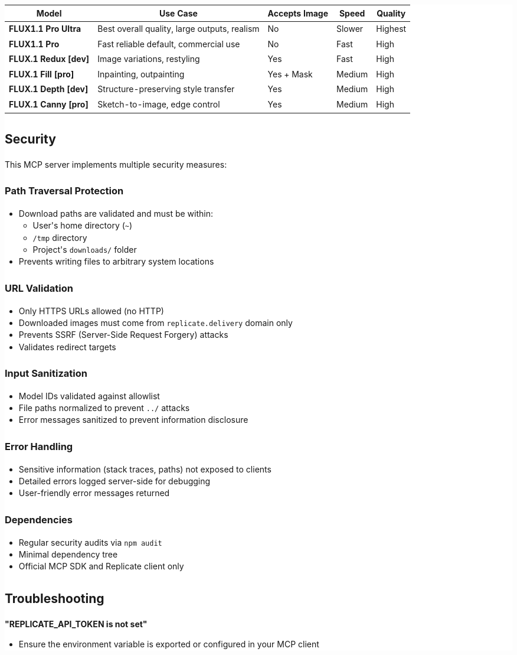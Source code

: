 | Model | Use Case | Accepts Image | Speed | Quality |
|-------|----------|---------------|-------|---------|
| **FLUX1.1 Pro Ultra** | Best overall quality, large outputs, realism | No | Slower | Highest |
| **FLUX1.1 Pro** | Fast reliable default, commercial use | No | Fast | High |
| **FLUX.1 Redux [dev]** | Image variations, restyling | Yes | Fast | High |
| **FLUX.1 Fill [pro]** | Inpainting, outpainting | Yes + Mask | Medium | High |
| **FLUX.1 Depth [dev]** | Structure-preserving style transfer | Yes | Medium | High |
| **FLUX.1 Canny [pro]** | Sketch-to-image, edge control | Yes | Medium | High |

## Security

This MCP server implements multiple security measures:

### Path Traversal Protection
- Download paths are validated and must be within:
  - User's home directory (`~`)
  - `/tmp` directory
  - Project's `downloads/` folder
- Prevents writing files to arbitrary system locations

### URL Validation
- Only HTTPS URLs allowed (no HTTP)
- Downloaded images must come from `replicate.delivery` domain only
- Prevents SSRF (Server-Side Request Forgery) attacks
- Validates redirect targets

### Input Sanitization
- Model IDs validated against allowlist
- File paths normalized to prevent `../` attacks
- Error messages sanitized to prevent information disclosure

### Error Handling
- Sensitive information (stack traces, paths) not exposed to clients
- Detailed errors logged server-side for debugging
- User-friendly error messages returned

### Dependencies
- Regular security audits via `npm audit`
- Minimal dependency tree
- Official MCP SDK and Replicate client only

## Troubleshooting

**"REPLICATE_API_TOKEN is not set"**
- Ensure the environment variable is exported or configured in your MCP client

